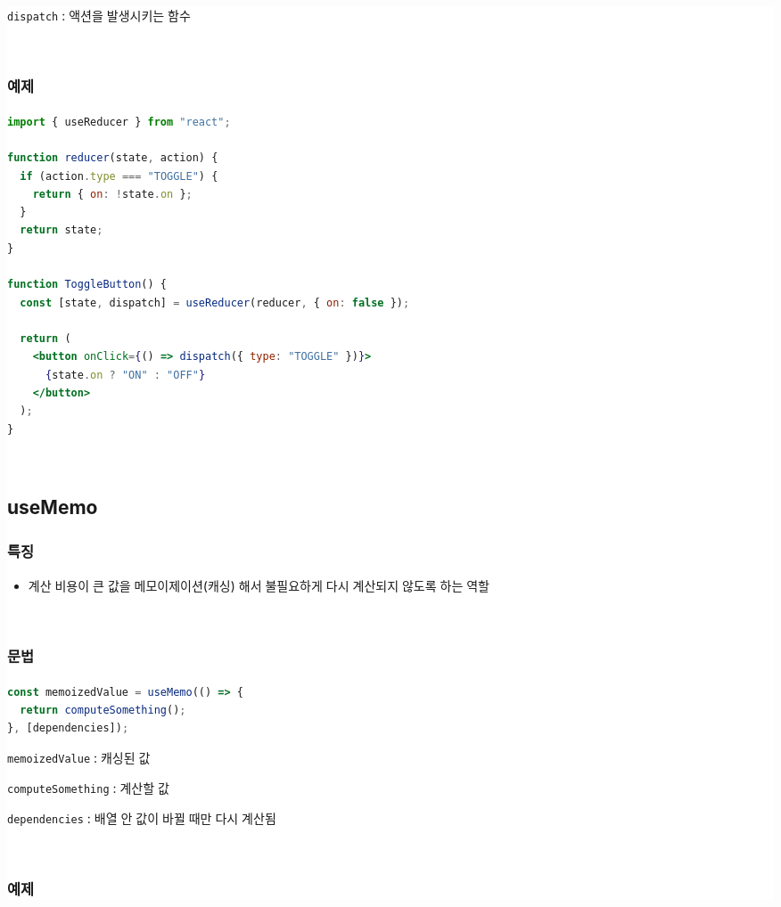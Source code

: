 `dispatch` : 액션을 발생시키는 함수

<br />

### 예제

```jsx
import { useReducer } from "react";

function reducer(state, action) {
  if (action.type === "TOGGLE") {
    return { on: !state.on };
  }
  return state;
}

function ToggleButton() {
  const [state, dispatch] = useReducer(reducer, { on: false });

  return (
    <button onClick={() => dispatch({ type: "TOGGLE" })}>
      {state.on ? "ON" : "OFF"}
    </button>
  );
}
```

<br />

## useMemo

### 특징

- 계산 비용이 큰 값을 메모이제이션(캐싱) 해서 불필요하게 다시 계산되지 않도록 하는 역할

<br />

### 문법

```jsx
const memoizedValue = useMemo(() => {
  return computeSomething();
}, [dependencies]);
```

`memoizedValue` : 캐싱된 값

`computeSomething` : 계산할 값

`dependencies` : 배열 안 값이 바뀔 때만 다시 계산됨

<br />

### 예제
